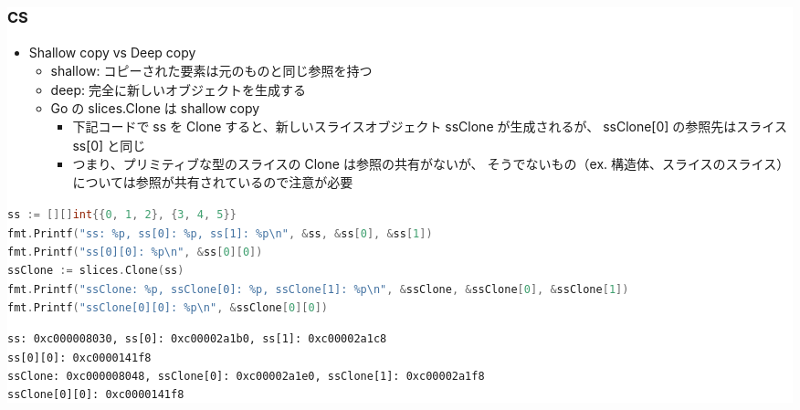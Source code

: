 ### CS
- Shallow copy vs Deep copy
    - shallow: コピーされた要素は元のものと同じ参照を持つ
    - deep: 完全に新しいオブジェクトを生成する
    - Go の slices.Clone は shallow copy
        - 下記コードで ss を Clone すると、新しいスライスオブジェクト ssClone が生成されるが、
        ssClone[0] の参照先はスライス ss[0] と同じ
        - つまり、プリミティブな型のスライスの Clone は参照の共有がないが、
        そうでないもの（ex. 構造体、スライスのスライス）については参照が共有されているので注意が必要
```Go
ss := [][]int{{0, 1, 2}, {3, 4, 5}}
fmt.Printf("ss: %p, ss[0]: %p, ss[1]: %p\n", &ss, &ss[0], &ss[1])
fmt.Printf("ss[0][0]: %p\n", &ss[0][0])
ssClone := slices.Clone(ss)
fmt.Printf("ssClone: %p, ssClone[0]: %p, ssClone[1]: %p\n", &ssClone, &ssClone[0], &ssClone[1])
fmt.Printf("ssClone[0][0]: %p\n", &ssClone[0][0])
```
```
ss: 0xc000008030, ss[0]: 0xc00002a1b0, ss[1]: 0xc00002a1c8
ss[0][0]: 0xc0000141f8
ssClone: 0xc000008048, ssClone[0]: 0xc00002a1e0, ssClone[1]: 0xc00002a1f8
ssClone[0][0]: 0xc0000141f8
```
